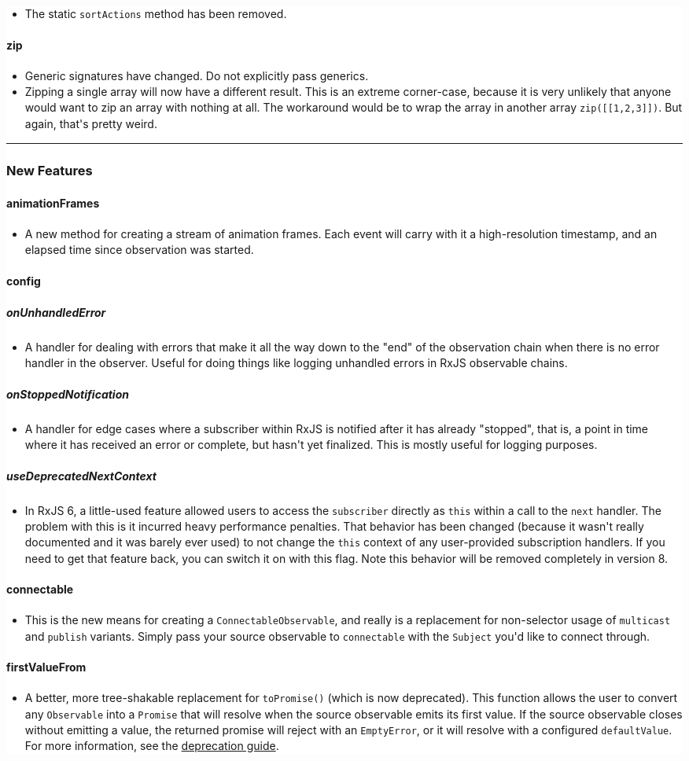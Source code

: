 - The static `sortActions` method has been removed.

#### zip

- Generic signatures have changed. Do not explicitly pass generics.
- Zipping a single array will now have a different result. This is an extreme corner-case, because it is very unlikely that anyone would want to zip an array with nothing at all. The workaround would be to wrap the array in another array `zip([[1,2,3]])`. But again, that's pretty weird.

---

### New Features

#### animationFrames

- A new method for creating a stream of animation frames. Each event will carry with it a high-resolution timestamp, and an elapsed time since observation was started.

#### config

##### onUnhandledError

- A handler for dealing with errors that make it all the way down to the "end" of the observation chain when there is no error handler in the observer. Useful for doing things like logging unhandled errors in RxJS observable chains.

##### onStoppedNotification

- A handler for edge cases where a subscriber within RxJS is notified after it has already "stopped", that is, a point in time where it has received an error or complete, but hasn't yet finalized. This is mostly useful for logging purposes.

##### useDeprecatedNextContext

- In RxJS 6, a little-used feature allowed users to access the `subscriber` directly as `this` within a call to the `next` handler. The problem with this is it incurred heavy performance penalties. That behavior has been changed (because it wasn't really documented and it was barely ever used) to not change the `this` context of any user-provided subscription handlers. If you need to get that feature back, you can switch it on with this flag. Note this behavior will be removed completely in version 8.

#### connectable

- This is the new means for creating a `ConnectableObservable`, and really is a replacement for non-selector usage of `multicast` and `publish` variants. Simply pass your source observable to `connectable` with the `Subject` you'd like to connect through.

#### firstValueFrom

- A better, more tree-shakable replacement for `toPromise()` (which is now deprecated). This function allows the user to convert any `Observable` into a `Promise` that will resolve when the source observable emits its first value. If the source observable closes without emitting a value, the returned promise will reject with an `EmptyError`, or it will resolve with a configured `defaultValue`. For more information, see the [deprecation guide](/deprecations/to-promise).
